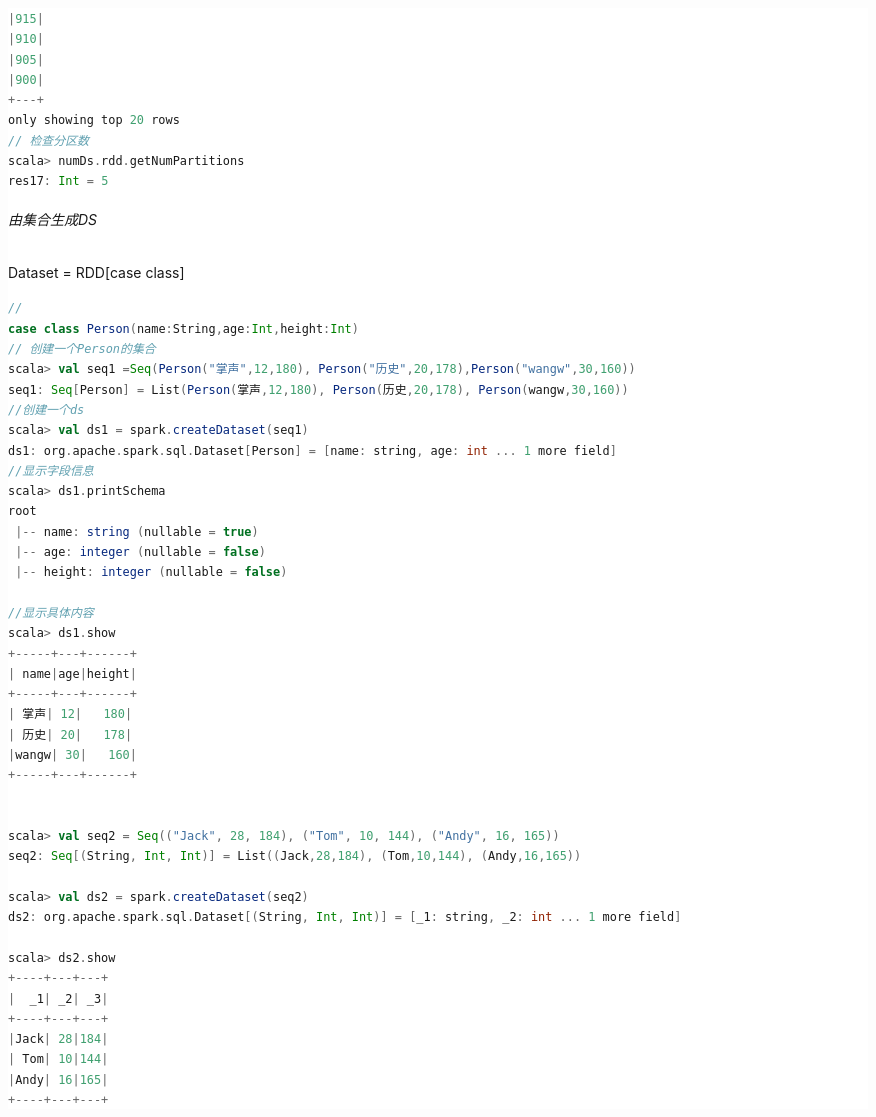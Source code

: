 ```scala
|915|
|910|
|905|
|900|
+---+
only showing top 20 rows
// 检查分区数
scala> numDs.rdd.getNumPartitions
res17: Int = 5
```

###### 由集合生成DS

Dataset = RDD[case class]

```scala
//
case class Person(name:String,age:Int,height:Int)
// 创建一个Person的集合
scala> val seq1 =Seq(Person("掌声",12,180), Person("历史",20,178),Person("wangw",30,160))
seq1: Seq[Person] = List(Person(掌声,12,180), Person(历史,20,178), Person(wangw,30,160))
//创建一个ds
scala> val ds1 = spark.createDataset(seq1)
ds1: org.apache.spark.sql.Dataset[Person] = [name: string, age: int ... 1 more field]
//显示字段信息
scala> ds1.printSchema
root
 |-- name: string (nullable = true)
 |-- age: integer (nullable = false)
 |-- height: integer (nullable = false)

//显示具体内容
scala> ds1.show
+-----+---+------+
| name|age|height|
+-----+---+------+
| 掌声| 12|   180|
| 历史| 20|   178|
|wangw| 30|   160|
+-----+---+------+


scala> val seq2 = Seq(("Jack", 28, 184), ("Tom", 10, 144), ("Andy", 16, 165))
seq2: Seq[(String, Int, Int)] = List((Jack,28,184), (Tom,10,144), (Andy,16,165))

scala> val ds2 = spark.createDataset(seq2)
ds2: org.apache.spark.sql.Dataset[(String, Int, Int)] = [_1: string, _2: int ... 1 more field]

scala> ds2.show
+----+---+---+
|  _1| _2| _3|
+----+---+---+
|Jack| 28|184|
| Tom| 10|144|
|Andy| 16|165|
+----+---+---+
```
